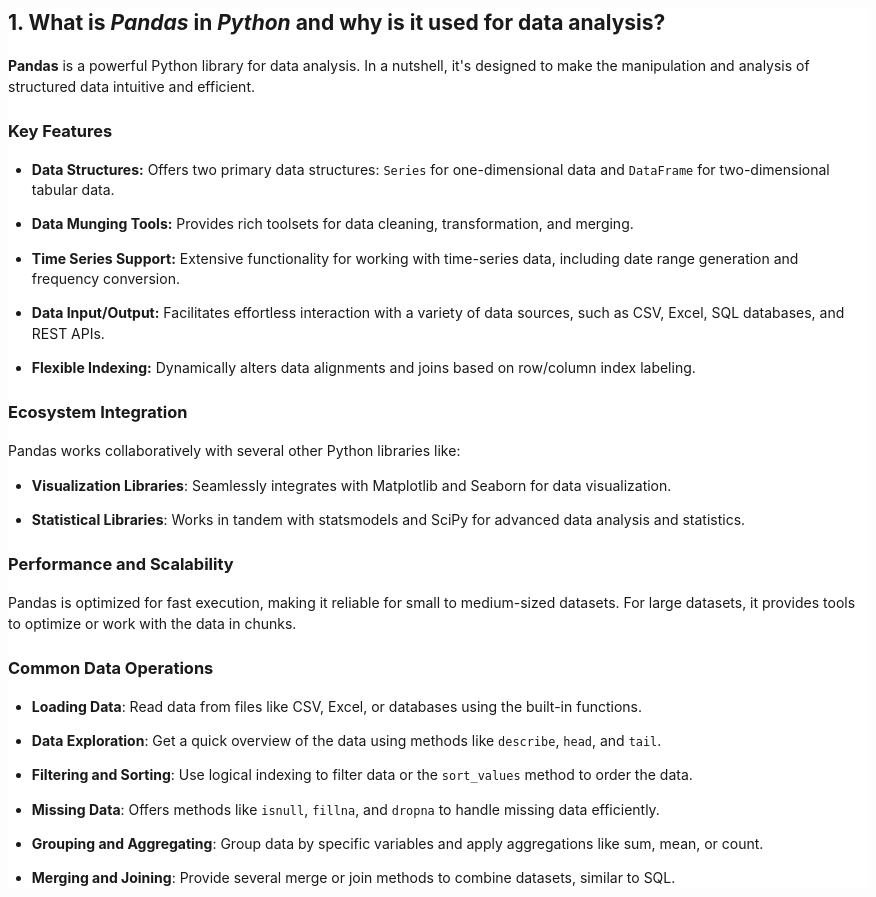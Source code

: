 
## 1. What is _Pandas_ in _Python_ and why is it used for data analysis?

**Pandas** is a powerful Python library for data analysis. In a nutshell, it's designed to make the manipulation and analysis of structured data intuitive and efficient.

### Key Features

- **Data Structures:** Offers two primary data structures: `Series` for one-dimensional data and `DataFrame` for two-dimensional tabular data.

- **Data Munging Tools:** Provides rich toolsets for data cleaning, transformation, and merging.

- **Time Series Support:** Extensive functionality for working with time-series data, including date range generation and frequency conversion.

- **Data Input/Output:** Facilitates effortless interaction with a variety of data sources, such as CSV, Excel, SQL databases, and REST APIs.

- **Flexible Indexing:** Dynamically alters data alignments and joins based on row/column index labeling.

### Ecosystem Integration

Pandas works collaboratively with several other Python libraries like:

- **Visualization Libraries**: Seamlessly integrates with Matplotlib and Seaborn for data visualization.

- **Statistical Libraries**: Works in tandem with statsmodels and SciPy for advanced data analysis and statistics.

### Performance and Scalability

Pandas is optimized for fast execution, making it reliable for small to medium-sized datasets. For large datasets, it provides tools to optimize or work with the data in chunks.

### Common Data Operations

- **Loading Data**: Read data from files like CSV, Excel, or databases using the built-in functions.

- **Data Exploration**: Get a quick overview of the data using methods like `describe`, `head`, and `tail`.

- **Filtering and Sorting**: Use logical indexing to filter data or the `sort_values` method to order the data.

- **Missing Data**: Offers methods like `isnull`, `fillna`, and `dropna` to handle missing data efficiently.

- **Grouping and Aggregating**: Group data by specific variables and apply aggregations like sum, mean, or count.

- **Merging and Joining**: Provide several merge or join methods to combine datasets, similar to SQL.
